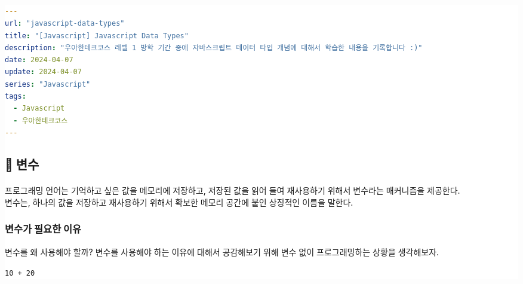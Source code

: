```yaml
---
url: "javascript-data-types"
title: "[Javascript] Javascript Data Types"
description: "우아한테크코스 레벨 1 방학 기간 중에 자바스크립트 데이터 타입 개념에 대해서 학습한 내용을 기록합니다 :)"
date: 2024-04-07
update: 2024-04-07
series: "Javascript"
tags:
  - Javascript
  - 우아한테크코스
---
```


## 💭 변수

프로그래밍 언어는 기억하고 싶은 값을 메모리에 저장하고, 저장된 값을 읽어 들여 재사용하기 위해서 변수라는 매커니즘을 제공한다.  
변수는, 하나의 값을 저장하고 재사용하기 위해서 확보한 메모리 공간에 붙인 상징적인 이름을 말한다.

### 변수가 필요한 이유

변수를 왜 사용해야 할까? 변수를 사용해야 하는 이유에 대해서 공감해보기 위해 변수 없이 프로그래밍하는 상황을 생각해보자.

```text
10 + 20
```
